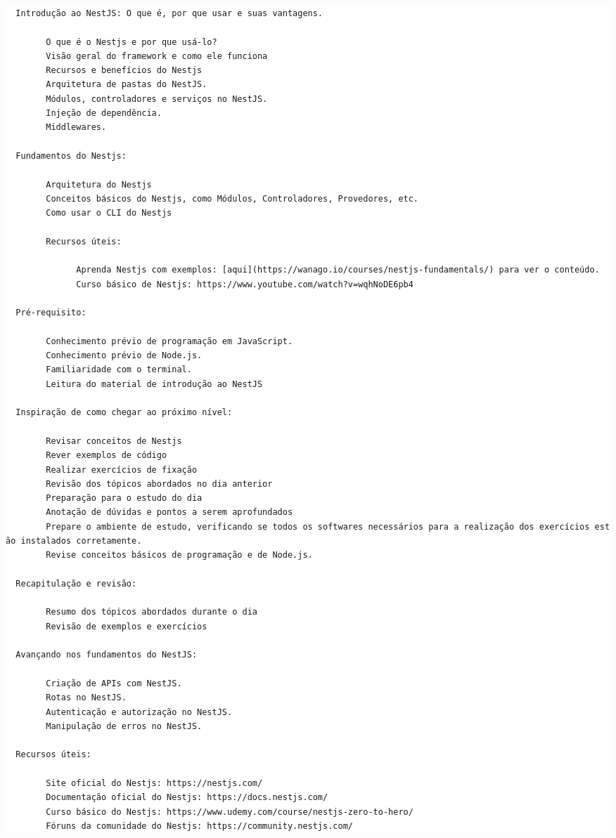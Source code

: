       Introdução ao NestJS: O que é, por que usar e suas vantagens.

            O que é o Nestjs e por que usá-lo?
            Visão geral do framework e como ele funciona
            Recursos e benefícios do Nestjs
            Arquitetura de pastas do NestJS.
            Módulos, controladores e serviços no NestJS.
            Injeção de dependência.
            Middlewares.
            
      Fundamentos do Nestjs:

            Arquitetura do Nestjs
            Conceitos básicos do Nestjs, como Módulos, Controladores, Provedores, etc.
            Como usar o CLI do Nestjs

            Recursos úteis:

                  Aprenda Nestjs com exemplos: [aqui](https://wanago.io/courses/nestjs-fundamentals/) para ver o conteúdo.
                  Curso básico de Nestjs: https://www.youtube.com/watch?v=wqhNoDE6pb4

      Pré-requisito:

            Conhecimento prévio de programação em JavaScript.
            Conhecimento prévio de Node.js.
            Familiaridade com o terminal.
            Leitura do material de introdução ao NestJS

      Inspiração de como chegar ao próximo nível:

            Revisar conceitos de Nestjs
            Rever exemplos de código
            Realizar exercícios de fixação
            Revisão dos tópicos abordados no dia anterior
            Preparação para o estudo do dia
            Anotação de dúvidas e pontos a serem aprofundados
            Prepare o ambiente de estudo, verificando se todos os softwares necessários para a realização dos exercícios estão instalados corretamente.
            Revise conceitos básicos de programação e de Node.js.

      Recapitulação e revisão:

            Resumo dos tópicos abordados durante o dia
            Revisão de exemplos e exercícios

      Avançando nos fundamentos do NestJS:

            Criação de APIs com NestJS.
            Rotas no NestJS.
            Autenticação e autorização no NestJS.
            Manipulação de erros no NestJS.
      
      Recursos úteis:
            
            Site oficial do Nestjs: https://nestjs.com/
            Documentação oficial do Nestjs: https://docs.nestjs.com/
            Curso básico do Nestjs: https://www.udemy.com/course/nestjs-zero-to-hero/
            Fóruns da comunidade do Nestjs: https://community.nestjs.com/

